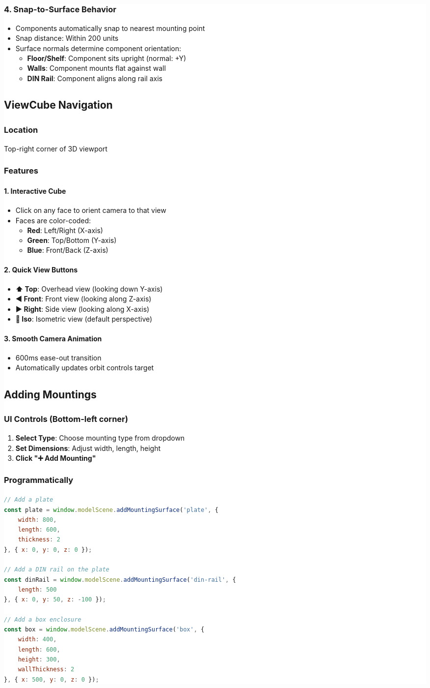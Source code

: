 ### 4. Snap-to-Surface Behavior
- Components automatically snap to nearest mounting point
- Snap distance: Within 200 units
- Surface normals determine component orientation:
  - **Floor/Shelf**: Component sits upright (normal: +Y)
  - **Walls**: Component mounts flat against wall
  - **DIN Rail**: Component aligns along rail axis

## ViewCube Navigation

### Location
Top-right corner of 3D viewport

### Features

#### 1. **Interactive Cube**
- Click on any face to orient camera to that view
- Faces are color-coded:
  - **Red**: Left/Right (X-axis)
  - **Green**: Top/Bottom (Y-axis)
  - **Blue**: Front/Back (Z-axis)

#### 2. **Quick View Buttons**
- **⬆️ Top**: Overhead view (looking down Y-axis)
- **◀️ Front**: Front view (looking along Z-axis)
- **▶️ Right**: Side view (looking along X-axis)
- **🔄 Iso**: Isometric view (default perspective)

#### 3. **Smooth Camera Animation**
- 600ms ease-out transition
- Automatically updates orbit controls target

## Adding Mountings

### UI Controls (Bottom-left corner)

1. **Select Type**: Choose mounting type from dropdown
2. **Set Dimensions**: Adjust width, length, height
3. **Click "➕ Add Mounting"**

### Programmatically

```javascript
// Add a plate
const plate = window.modelScene.addMountingSurface('plate', {
    width: 800,
    length: 600,
    thickness: 2
}, { x: 0, y: 0, z: 0 });

// Add a DIN rail on the plate
const dinRail = window.modelScene.addMountingSurface('din-rail', {
    length: 500
}, { x: 0, y: 50, z: -100 });

// Add a box enclosure
const box = window.modelScene.addMountingSurface('box', {
    width: 400,
    length: 600,
    height: 300,
    wallThickness: 2
}, { x: 500, y: 0, z: 0 });
```